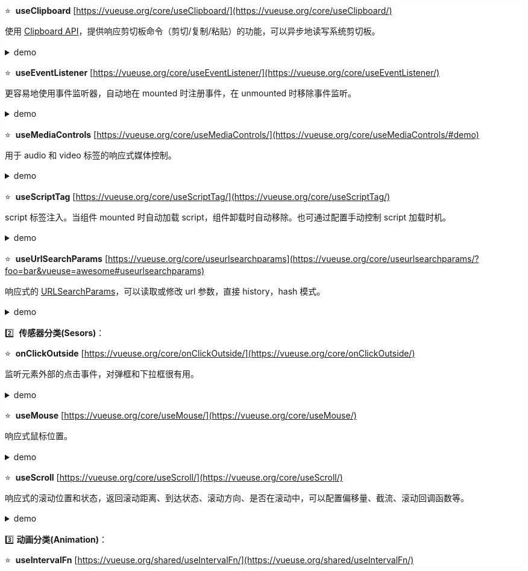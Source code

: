 ⭐  **useClipboard** [https://vueuse.org/core/useClipboard/](https://vueuse.org/core/useClipboard/)

使用 [Clipboard API](https://developer.mozilla.org/en-US/docs/Web/API/Clipboard_API)，提供响应剪切板命令（剪切/复制/粘贴）的功能，可以异步地读写系统剪切板。

<details><summary>demo</summary></details>


⭐  **useEventListener** [https://vueuse.org/core/useEventListener/](https://vueuse.org/core/useEventListener/)

更容易地使用事件监听器，自动地在 mounted 时注册事件，在 unmounted 时移除事件监听。

<details><summary>demo</summary></details>


⭐  **useMediaControls** [https://vueuse.org/core/useMediaControls/](https://vueuse.org/core/useMediaControls/#demo)

用于 audio 和 video 标签的响应式媒体控制。

<details><summary>demo</summary></details>


⭐  **useScriptTag** [https://vueuse.org/core/useScriptTag/](https://vueuse.org/core/useScriptTag/)

script 标签注入。当组件 mounted 时自动加载 script，组件卸载时自动移除。也可通过配置手动控制 script 加载时机。

<details><summary>demo</summary></details>

⭐  **useUrlSearchParams** [https://vueuse.org/core/useurlsearchparams](https://vueuse.org/core/useurlsearchparams/?foo=bar&vueuse=awesome#useurlsearchparams)

响应式的 [URLSearchParams](https://developer.mozilla.org/en-US/docs/Web/API/URLSearchParams)，可以读取或修改 url 参数，直接 history，hash 模式。

<details><summary>demo</summary></details>
    

2️⃣  **传感器分类(Sesors)**：

⭐  **onClickOutside** [https://vueuse.org/core/onClickOutside/](https://vueuse.org/core/onClickOutside/)

监听元素外部的点击事件，对弹框和下拉框很有用。

<details><summary>demo</summary></details>  

⭐  **useMouse** [https://vueuse.org/core/useMouse/](https://vueuse.org/core/useMouse/)

响应式鼠标位置。

<details><summary>demo</summary></details>

⭐  **useScroll** [https://vueuse.org/core/useScroll/](https://vueuse.org/core/useScroll/)

响应式的滚动位置和状态，返回滚动距离、到达状态、滚动方向、是否在滚动中，可以配置偏移量、截流、滚动回调函数等。

<details><summary>demo</summary></details>

3️⃣  **动画分类(Animation)**：

⭐  **useIntervalFn** [https://vueuse.org/shared/useIntervalFn/](https://vueuse.org/shared/useIntervalFn/)

